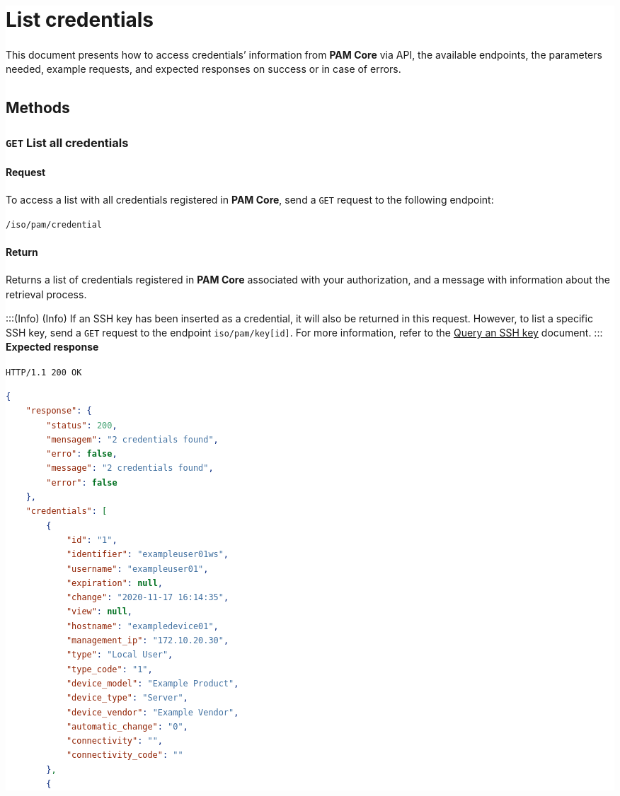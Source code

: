 # List credentials

This document presents how to access credentials’ information from **PAM Core** via API, the available endpoints, the parameters needed, example requests, and expected responses on success or in case of errors.


## Methods

### `GET` List all credentials

#### Request

To access a list with all credentials registered in **PAM Core**, send a `GET` request to the following endpoint:

`/iso/pam/credential`


#### Return

Returns a list of credentials registered in **PAM Core** associated with your authorization, and a message with information about the retrieval process.

:::(Info) (Info)
If an SSH key has been inserted as a credential, it will also be returned in this request. However, to list a specific SSH key, send a `GET` request to the endpoint 
`iso/pam/key[id]`. For more information, refer to the [Query an SSH key](/v3-32/docs/a2a-pam-core-query-an-ssh-key) document.
:::
**Expected response**


```
HTTP/1.1 200 OK
```

```json
{
    "response": {
        "status": 200,
        "mensagem": "2 credentials found",
        "erro": false,
        "message": "2 credentials found",
        "error": false
    },
    "credentials": [
        {
            "id": "1",
            "identifier": "exampleuser01ws",
            "username": "exampleuser01",
            "expiration": null,
            "change": "2020-11-17 16:14:35",
            "view": null,
            "hostname": "exampledevice01",
            "management_ip": "172.10.20.30",
            "type": "Local User",
            "type_code": "1",
            "device_model": "Example Product",
            "device_type": "Server",
            "device_vendor": "Example Vendor",
            "automatic_change": "0",
            "connectivity": "",
            "connectivity_code": ""
        },
        {
```